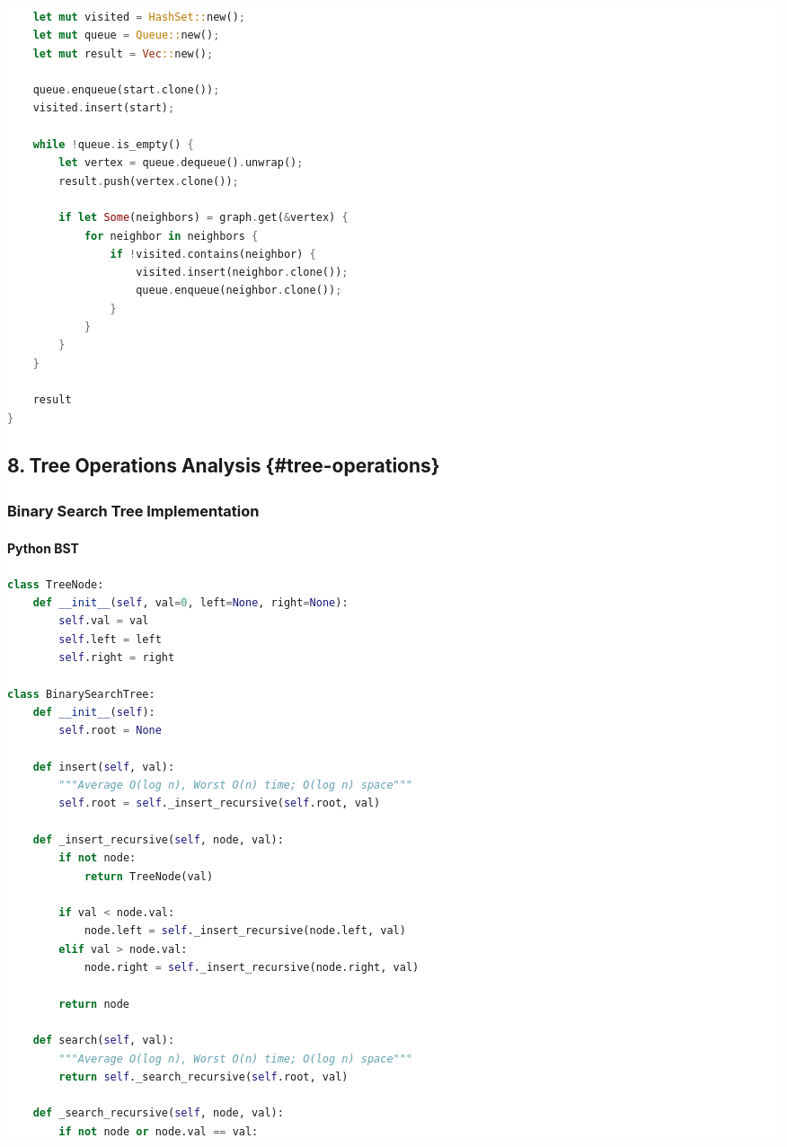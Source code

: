 ```rust
    let mut visited = HashSet::new();
    let mut queue = Queue::new();
    let mut result = Vec::new();
    
    queue.enqueue(start.clone());
    visited.insert(start);
    
    while !queue.is_empty() {
        let vertex = queue.dequeue().unwrap();
        result.push(vertex.clone());
        
        if let Some(neighbors) = graph.get(&vertex) {
            for neighbor in neighbors {
                if !visited.contains(neighbor) {
                    visited.insert(neighbor.clone());
                    queue.enqueue(neighbor.clone());
                }
            }
        }
    }
    
    result
}
```

## 8. Tree Operations Analysis {#tree-operations}

### Binary Search Tree Implementation

#### Python BST

```python
class TreeNode:
    def __init__(self, val=0, left=None, right=None):
        self.val = val
        self.left = left
        self.right = right

class BinarySearchTree:
    def __init__(self):
        self.root = None
    
    def insert(self, val):
        """Average O(log n), Worst O(n) time; O(log n) space"""
        self.root = self._insert_recursive(self.root, val)
    
    def _insert_recursive(self, node, val):
        if not node:
            return TreeNode(val)
        
        if val < node.val:
            node.left = self._insert_recursive(node.left, val)
        elif val > node.val:
            node.right = self._insert_recursive(node.right, val)
        
        return node
    
    def search(self, val):
        """Average O(log n), Worst O(n) time; O(log n) space"""
        return self._search_recursive(self.root, val)
    
    def _search_recursive(self, node, val):
        if not node or node.val == val:
```